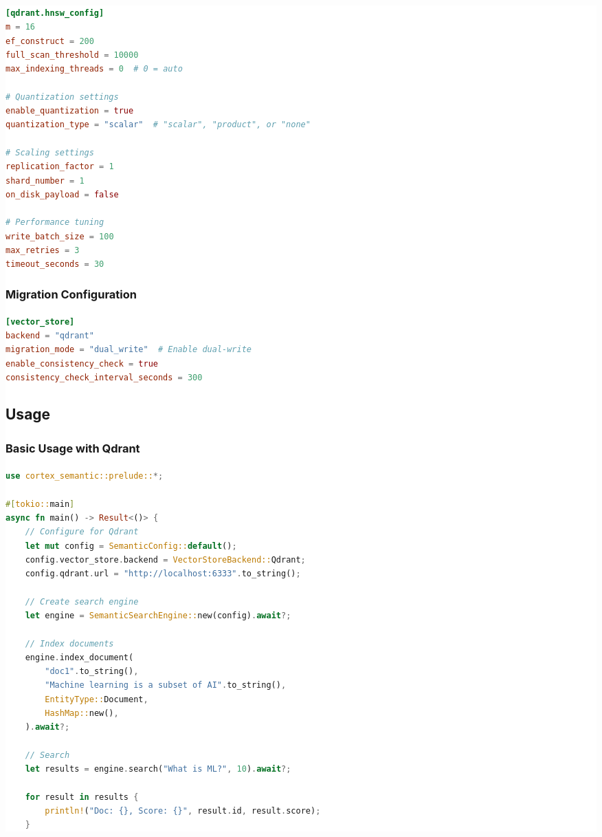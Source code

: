 ```toml
[qdrant.hnsw_config]
m = 16
ef_construct = 200
full_scan_threshold = 10000
max_indexing_threads = 0  # 0 = auto

# Quantization settings
enable_quantization = true
quantization_type = "scalar"  # "scalar", "product", or "none"

# Scaling settings
replication_factor = 1
shard_number = 1
on_disk_payload = false

# Performance tuning
write_batch_size = 100
max_retries = 3
timeout_seconds = 30
```

### Migration Configuration

```toml
[vector_store]
backend = "qdrant"
migration_mode = "dual_write"  # Enable dual-write
enable_consistency_check = true
consistency_check_interval_seconds = 300
```

## Usage

### Basic Usage with Qdrant

```rust
use cortex_semantic::prelude::*;

#[tokio::main]
async fn main() -> Result<()> {
    // Configure for Qdrant
    let mut config = SemanticConfig::default();
    config.vector_store.backend = VectorStoreBackend::Qdrant;
    config.qdrant.url = "http://localhost:6333".to_string();

    // Create search engine
    let engine = SemanticSearchEngine::new(config).await?;

    // Index documents
    engine.index_document(
        "doc1".to_string(),
        "Machine learning is a subset of AI".to_string(),
        EntityType::Document,
        HashMap::new(),
    ).await?;

    // Search
    let results = engine.search("What is ML?", 10).await?;

    for result in results {
        println!("Doc: {}, Score: {}", result.id, result.score);
    }

```